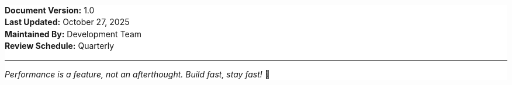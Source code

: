 
**Document Version:** 1.0  
**Last Updated:** October 27, 2025  
**Maintained By:** Development Team  
**Review Schedule:** Quarterly

---

*Performance is a feature, not an afterthought. Build fast, stay fast!* 🚀
